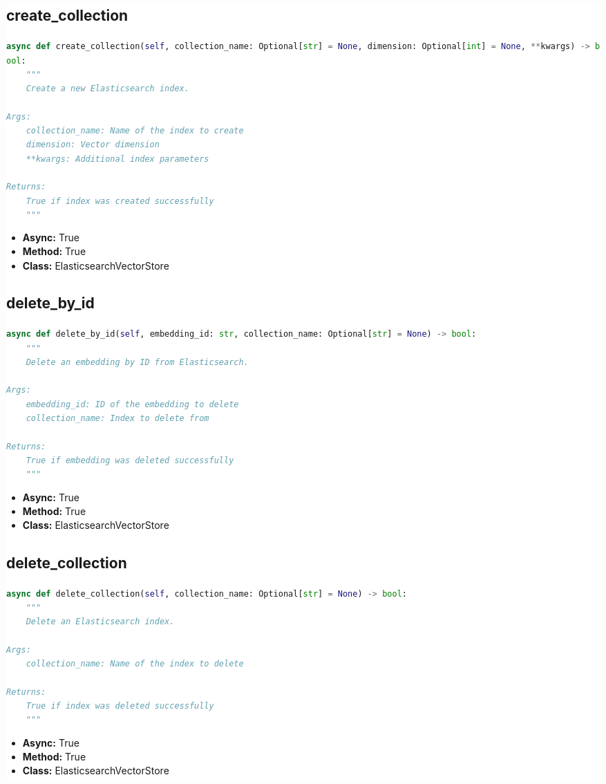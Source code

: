 ## create_collection

```python
async def create_collection(self, collection_name: Optional[str] = None, dimension: Optional[int] = None, **kwargs) -> bool:
    """
    Create a new Elasticsearch index.

Args:
    collection_name: Name of the index to create
    dimension: Vector dimension
    **kwargs: Additional index parameters
    
Returns:
    True if index was created successfully
    """
```
* **Async:** True
* **Method:** True
* **Class:** ElasticsearchVectorStore

## delete_by_id

```python
async def delete_by_id(self, embedding_id: str, collection_name: Optional[str] = None) -> bool:
    """
    Delete an embedding by ID from Elasticsearch.

Args:
    embedding_id: ID of the embedding to delete
    collection_name: Index to delete from
    
Returns:
    True if embedding was deleted successfully
    """
```
* **Async:** True
* **Method:** True
* **Class:** ElasticsearchVectorStore

## delete_collection

```python
async def delete_collection(self, collection_name: Optional[str] = None) -> bool:
    """
    Delete an Elasticsearch index.

Args:
    collection_name: Name of the index to delete
    
Returns:
    True if index was deleted successfully
    """
```
* **Async:** True
* **Method:** True
* **Class:** ElasticsearchVectorStore
